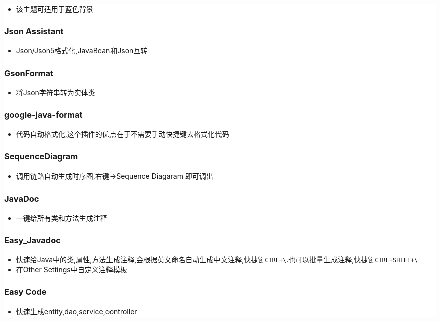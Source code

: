 

* 该主题可适用于蓝色背景



### Json Assistant



* Json/Json5格式化,JavaBean和Json互转



### GsonFormat



* 将Json字符串转为实体类



### google-java-format



* 代码自动格式化,这个插件的优点在于不需要手动快捷键去格式化代码



### SequenceDiagram



* 调用链路自动生成时序图,右键->Sequence Diagaram 即可调出



### JavaDoc



* 一键给所有类和方法生成注释



### Easy_Javadoc



* 快速给Java中的类,属性,方法生成注释,会根据英文命名自动生成中文注释,快捷键`CTRL+\`.也可以批量生成注释,快捷键`CTRL+SHIFT+\`
* 在Other Settings中自定义注释模板



### Easy Code



* 快速生成entity,dao,service,controller
